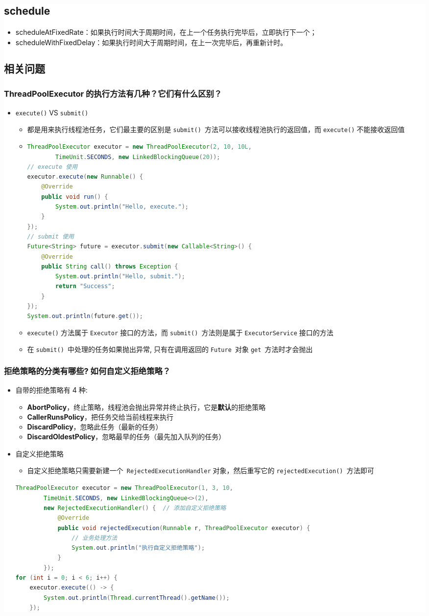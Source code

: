 

## schedule

* scheduleAtFixedRate：如果执行时间大于周期时间，在上一个任务执行完毕后，立即执行下一个；
* scheduleWithFixedDelay：如果执行时间大于周期时间，在上一次完毕后，再重新计时。

## 相关问题

### **ThreadPoolExecutor 的执行方法有几种？它们有什么区别？**

* `execute()` VS `submit()`

  * 都是用来执行线程池任务，它们最主要的区别是 `submit() `方法可以接收线程池执行的返回值，而 `execute()` 不能接收返回值

  * ```java
    ThreadPoolExecutor executor = new ThreadPoolExecutor(2, 10, 10L,
            TimeUnit.SECONDS, new LinkedBlockingQueue(20));
    // execute 使用
    executor.execute(new Runnable() {
        @Override
        public void run() {
            System.out.println("Hello, execute.");
        }
    });
    // submit 使用
    Future<String> future = executor.submit(new Callable<String>() {
        @Override
        public String call() throws Exception {
            System.out.println("Hello, submit.");
            return "Success";
        }
    });
    System.out.println(future.get());
    ```

  * `execute()` 方法属于 `Executor` 接口的方法，而 `submit() `方法则是属于 `ExecutorService` 接口的方法

  * 在 `submit() `中处理的任务如果抛出异常, 只有在调用返回的 `Future `对象 `get `方法时才会抛出

### **拒绝策略的分类有哪些? 如何自定义拒绝策略？**

* 自带的拒绝策略有 4 种:

  * **AbortPolicy**，终止策略，线程池会抛出异常并终止执行，它是**默认**的拒绝策略
  * **CallerRunsPolicy**，把任务交给当前线程来执行
  * **DiscardPolicy**，忽略此任务（最新的任务）
  * **DiscardOldestPolicy**，忽略最早的任务（最先加入队列的任务）

* 自定义拒绝策略

  * 自定义拒绝策略只需要新建一个` RejectedExecutionHandler` 对象，然后重写它的 `rejectedExecution() `方法即可

  ```java
  ThreadPoolExecutor executor = new ThreadPoolExecutor(1, 3, 10,
          TimeUnit.SECONDS, new LinkedBlockingQueue<>(2),
          new RejectedExecutionHandler() {  // 添加自定义拒绝策略
              @Override
              public void rejectedExecution(Runnable r, ThreadPoolExecutor executor) {
                  // 业务处理方法
                  System.out.println("执行自定义拒绝策略");
              }
          });
  for (int i = 0; i < 6; i++) {
      executor.execute(() -> {
          System.out.println(Thread.currentThread().getName());
      });
  ```